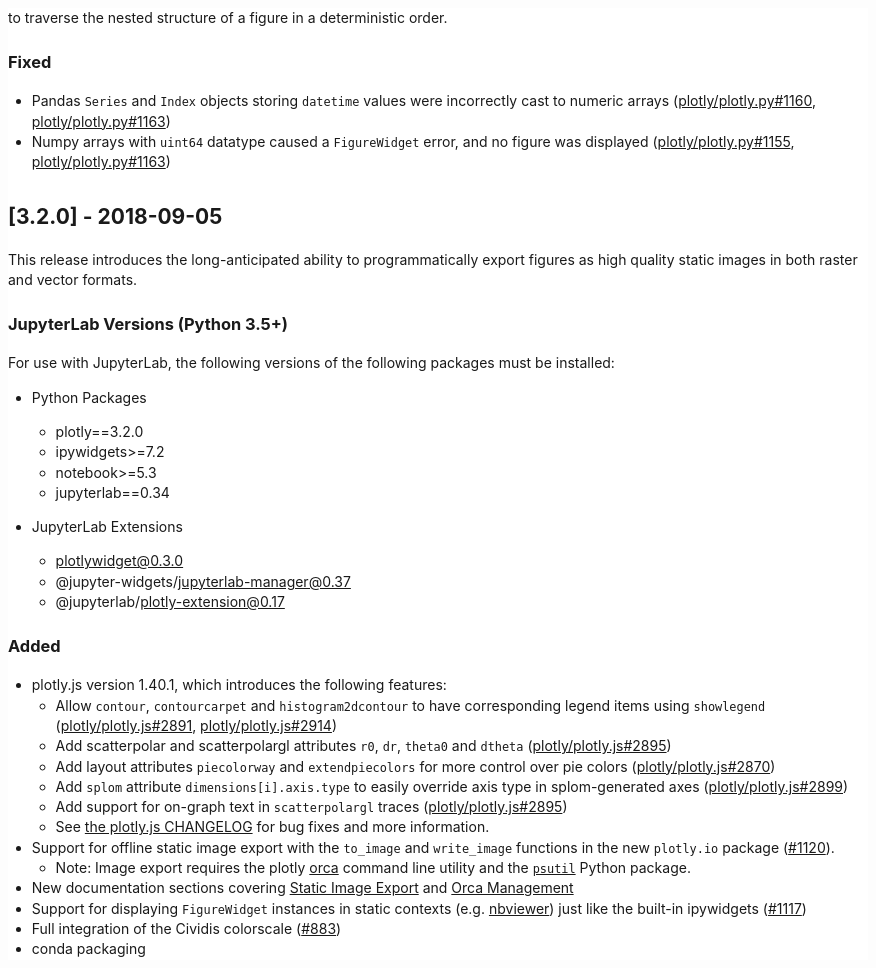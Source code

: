   to traverse the nested structure of a figure in a deterministic order.

### Fixed
 - Pandas `Series` and `Index` objects storing `datetime` values were
   incorrectly cast to numeric arrays
   ([plotly/plotly.py#1160](https://github.com/plotly/plotly.py/issues/1160),
    [plotly/plotly.py#1163](https://github.com/plotly/plotly.py/pull/1163))
 - Numpy arrays with `uint64` datatype caused a `FigureWidget` error,
   and no figure was displayed
   ([plotly/plotly.py#1155](https://github.com/plotly/plotly.py/issues/1155),
    [plotly/plotly.py#1163](https://github.com/plotly/plotly.py/pull/1163))

## [3.2.0] - 2018-09-05
This release introduces the long-anticipated ability to programmatically
export figures as high quality static images in both raster and vector
formats.

### JupyterLab Versions (Python 3.5+)
For use with JupyterLab, the following versions of the following packages
must be installed:

 - Python Packages
   - plotly==3.2.0
   - ipywidgets>=7.2
   - notebook>=5.3
   - jupyterlab==0.34
   
 - JupyterLab Extensions
   - plotlywidget@0.3.0
   - @jupyter-widgets/jupyterlab-manager@0.37
   - @jupyterlab/plotly-extension@0.17

### Added
 - plotly.js version 1.40.1, which introduces the following features:
    - Allow `contour`, `contourcarpet` and `histogram2dcontour` to have corresponding legend items using `showlegend`
      ([plotly/plotly.js#2891](https://github.com/plotly/plotly.js/pull/2891),
      [plotly/plotly.js#2914](https://github.com/plotly/plotly.js/pull/2914))
    - Add scatterpolar and scatterpolargl attributes `r0`, `dr`, `theta0` and `dtheta`
      ([plotly/plotly.js#2895](https://github.com/plotly/plotly.js/pull/2895))
    - Add layout attributes `piecolorway` and `extendpiecolors` for more control over pie colors
      ([plotly/plotly.js#2870](https://github.com/plotly/plotly.js/pull/2870))
    - Add `splom` attribute `dimensions[i].axis.type` to easily override axis type in splom-generated axes
      ([plotly/plotly.js#2899](https://github.com/plotly/plotly.js/pull/2870))
    - Add support for on-graph text in `scatterpolargl` traces
      ([plotly/plotly.js#2895](https://github.com/plotly/plotly.js/pull/2895))
    - See [the plotly.js CHANGELOG](https://github.com/plotly/plotly.js/blob/master/CHANGELOG.md#1400----2018-08-16)
      for bug fixes and more information.
 - Support for offline static image export with the `to_image` and `write_image`
   functions in the new `plotly.io` package ([#1120](https://github.com/plotly/plotly.py/pull/1120)).
    - Note: Image export requires the plotly [orca](https://github.com/plotly/orca)
      command line utility and the [`psutil`](https://github.com/giampaolo/psutil) Python package.
 - New documentation sections covering [Static Image Export](https://plot.ly/python/static-image-export/)
   and [Orca Management](https://plot.ly/python/orca-management/) 
 - Support for displaying `FigureWidget` instances in static contexts
   (e.g. [nbviewer](http://nbviewer.jupyter.org/)) just like the built-in ipywidgets
 ([#1117](https://github.com/plotly/plotly.py/pull/1117))
 - Full integration of the Cividis colorscale ([#883](https://github.com/plotly/plotly.py/pull/883))
 - conda packaging
